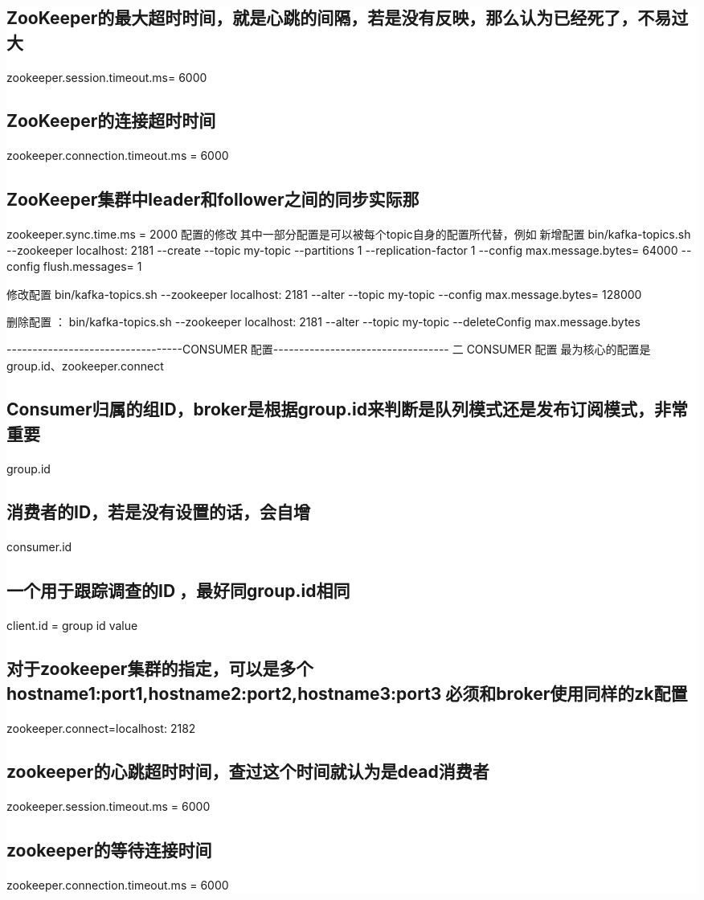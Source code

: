 ## ZooKeeper的最大超时时间，就是心跳的间隔，若是没有反映，那么认为已经死了，不易过大
zookeeper.session.timeout.ms= 6000

## ZooKeeper的连接超时时间
zookeeper.connection.timeout.ms = 6000

## ZooKeeper集群中leader和follower之间的同步实际那
zookeeper.sync.time.ms = 2000
配置的修改
其中一部分配置是可以被每个topic自身的配置所代替，例如
新增配置
bin/kafka-topics.sh --zookeeper localhost: 2181 --create --topic my-topic --partitions 1 --replication-factor 1 --config max.message.bytes= 64000 --config flush.messages= 1

修改配置
bin/kafka-topics.sh --zookeeper localhost: 2181 --alter --topic my-topic --config max.message.bytes= 128000

删除配置 ：
bin/kafka-topics.sh --zookeeper localhost: 2181 --alter --topic my-topic --deleteConfig max.message.bytes



----------------------------------CONSUMER 配置----------------------------------
二 CONSUMER 配置
最为核心的配置是group.id、zookeeper.connect

## Consumer归属的组ID，broker是根据group.id来判断是队列模式还是发布订阅模式，非常重要
group.id

## 消费者的ID，若是没有设置的话，会自增
consumer.id

## 一个用于跟踪调查的ID ，最好同group.id相同
client.id = group id value

## 对于zookeeper集群的指定，可以是多个 hostname1:port1,hostname2:port2,hostname3:port3 必须和broker使用同样的zk配置
zookeeper.connect=localhost: 2182

## zookeeper的心跳超时时间，查过这个时间就认为是dead消费者
zookeeper.session.timeout.ms = 6000

## zookeeper的等待连接时间
zookeeper.connection.timeout.ms = 6000
